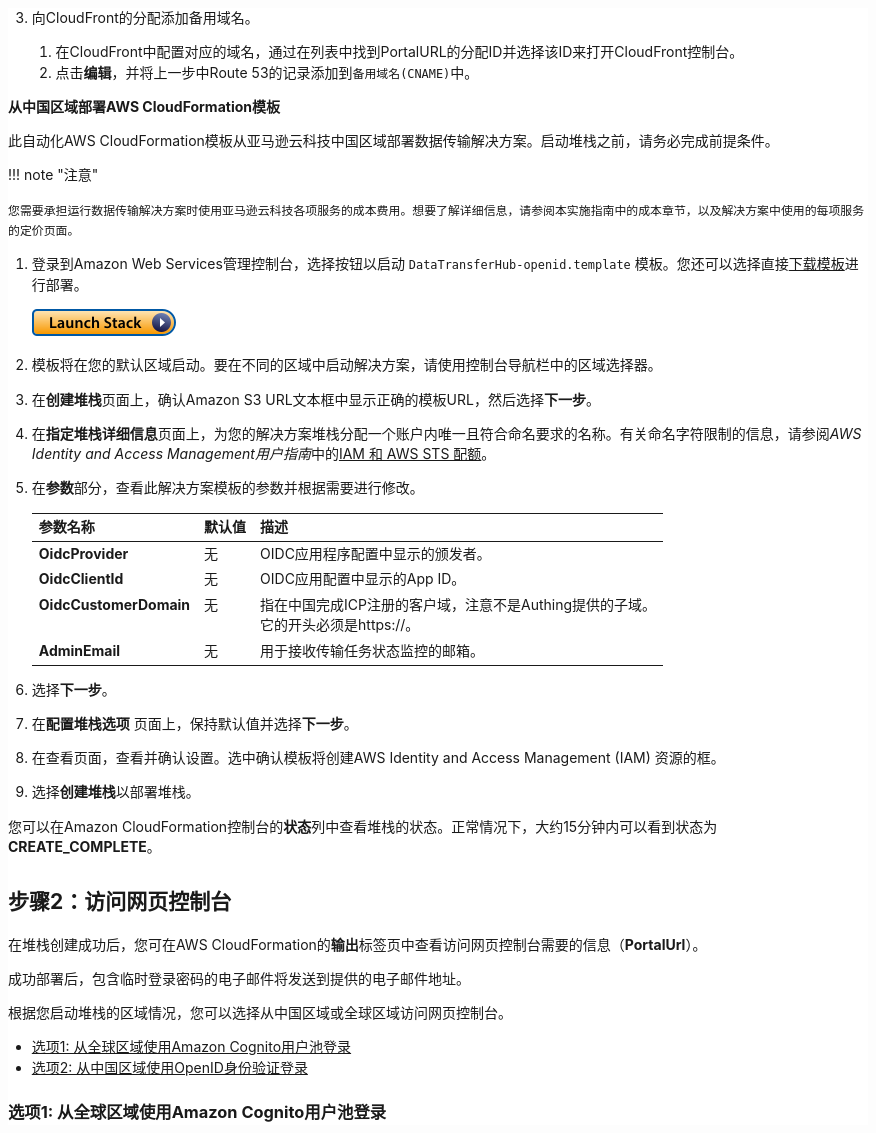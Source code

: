 3. 向CloudFront的分配添加备用域名。

    1. 在CloudFront中配置对应的域名，通过在列表中找到PortalURL的分配ID并选择该ID来打开CloudFront控制台。
    1. 点击**编辑**，并将上一步中Route 53的记录添加到`备用域名(CNAME)`中。

**从中国区域部署AWS CloudFormation模板**

此自动化AWS CloudFormation模板从亚马逊云科技中国区域部署数据传输解决方案。启动堆栈之前，请务必完成前提条件。

!!! note "注意"

    您需要承担运行数据传输解决方案时使用亚马逊云科技各项服务的成本费用。想要了解详细信息，请参阅本实施指南中的成本章节，以及解决方案中使用的每项服务的定价页面。

1. 登录到Amazon Web Services管理控制台，选择按钮以启动 `DataTransferHub-openid.template` 模板。您还可以选择直接[下载模板](https://s3.amazonaws.com/solutions-reference/data-transfer-hub/latest/DataTransferHub-openid.template)进行部署。

    [![Launch Stack](../images/launch-stack.png)](https://console.amazonaws.cn/cloudformation/home#/stacks/create/template?stackName=DataTransferHub&templateURL=https://s3.amazonaws.com/solutions-reference/data-transfer-hub/latest/DataTransferHub-openid.template)

2. 模板将在您的默认区域启动。要在不同的区域中启动解决方案，请使用控制台导航栏中的区域选择器。
3. 在**创建堆栈**页面上，确认Amazon S3 URL文本框中显示正确的模板URL，然后选择**下一步**。
4. 在**指定堆栈详细信息**页面上，为您的解决方案堆栈分配一个账户内唯一且符合命名要求的名称。有关命名字符限制的信息，请参阅*AWS Identity and Access Management用户指南*中的[IAM 和 AWS STS 配额](https://docs.aws.amazon.com/IAM/latest/UserGuide/reference_iam-limits.html)。
5. 在**参数**部分，查看此解决方案模板的参数并根据需要进行修改。

    | 参数名称 | 默认值 | 描述 |
    |----------|--------|--------|
    | **OidcProvider** | 无 |	OIDC应用程序配置中显示的颁发者。
    | **OidcClientId** | 无 |	OIDC应用配置中显示的App ID。
    | **OidcCustomerDomain** | 无 | 指在中国完成ICP注册的客户域，注意不是Authing提供的子域。<br> 它的开头必须是https://。
    | **AdminEmail** | 无 | 用于接收传输任务状态监控的邮箱。

6. 选择**下一步**。
7. 在**配置堆栈选项** 页面上，保持默认值并选择**下一步**。
8. 在查看页面，查看并确认设置。选中确认模板将创建AWS Identity and Access Management (IAM) 资源的框。
9. 选择**创建堆栈**以部署堆栈。

您可以在Amazon CloudFormation控制台的**状态**列中查看堆栈的状态。正常情况下，大约15分钟内可以看到状态为**CREATE_COMPLETE**。

## 步骤2：访问网页控制台 <a name="launch-web-console"></a>

在堆栈创建成功后，您可在AWS CloudFormation的**输出**标签页中查看访问网页控制台需要的信息（**PortalUrl**）。

成功部署后，包含临时登录密码的电子邮件将发送到提供的电子邮件地址。

根据您启动堆栈的区域情况，您可以选择从中国区域或全球区域访问网页控制台。

- [选项1: 从全球区域使用Amazon Cognito用户池登录](#cognito)
- [选项2: 从中国区域使用OpenID身份验证登录](#openid)

### 选项1: 从全球区域使用Amazon Cognito用户池登录 <a name="cognito"></a>
